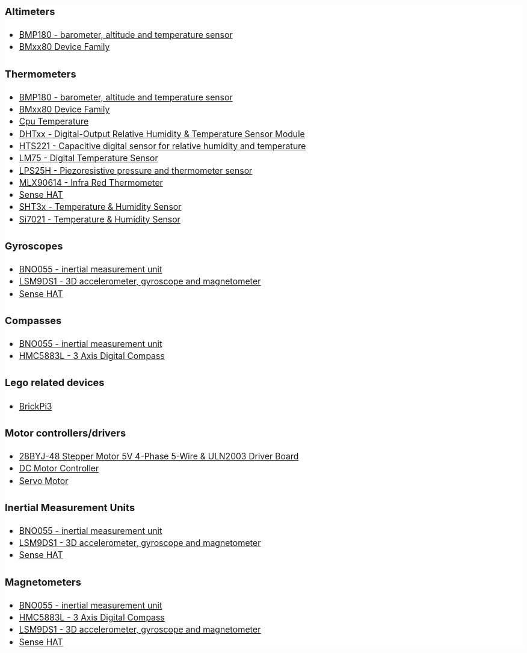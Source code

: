 ### Altimeters

* [BMP180 - barometer, altitude and temperature sensor](Bmp180\README.md)
* [BMxx80 Device Family](Bmxx80\README.md)

### Thermometers

* [BMP180 - barometer, altitude and temperature sensor](Bmp180\README.md)
* [BMxx80 Device Family](Bmxx80\README.md)
* [Cpu Temperature](CpuTemperature\README.md)
* [DHTxx - Digital-Output Relative Humidity & Temperature Sensor Module](Dhtxx\README.md)
* [HTS221 - Capacitive digital sensor for relative humidity and temperature](Hts221\README.md)
* [LM75 - Digital Temperature Sensor](Lm75\README.md)
* [LPS25H - Piezoresistive pressure and thermometer sensor](Lps25h\README.md)
* [MLX90614 - Infra Red Thermometer](Mlx90614\README.md)
* [Sense HAT](SenseHat\README.md)
* [SHT3x - Temperature & Humidity Sensor](Sht3x\README.md)
* [Si7021 - Temperature & Humidity Sensor](Si7021\README.md)

### Gyroscopes

* [BNO055 - inertial measurement unit](Bno055\README.md)
* [LSM9DS1 - 3D accelerometer, gyroscope and magnetometer](Lsm9Ds1\README.md)
* [Sense HAT](SenseHat\README.md)

### Compasses

* [BNO055 - inertial measurement unit](Bno055\README.md)
* [HMC5883L - 3 Axis Digital Compass](Hmc5883l\README.md)

### Lego related devices

* [BrickPi3](BrickPi3\README.md)

### Motor controllers/drivers

* [28BYJ-48 Stepper Motor 5V 4-Phase 5-Wire & ULN2003 Driver Board](Uln2003\README.md)
* [DC Motor Controller](DCMotor\README.md)
* [Servo Motor](ServoMotor\README.md)

### Inertial Measurement Units

* [BNO055 - inertial measurement unit](Bno055\README.md)
* [LSM9DS1 - 3D accelerometer, gyroscope and magnetometer](Lsm9Ds1\README.md)
* [Sense HAT](SenseHat\README.md)

### Magnetometers

* [BNO055 - inertial measurement unit](Bno055\README.md)
* [HMC5883L - 3 Axis Digital Compass](Hmc5883l\README.md)
* [LSM9DS1 - 3D accelerometer, gyroscope and magnetometer](Lsm9Ds1\README.md)
* [Sense HAT](SenseHat\README.md)
